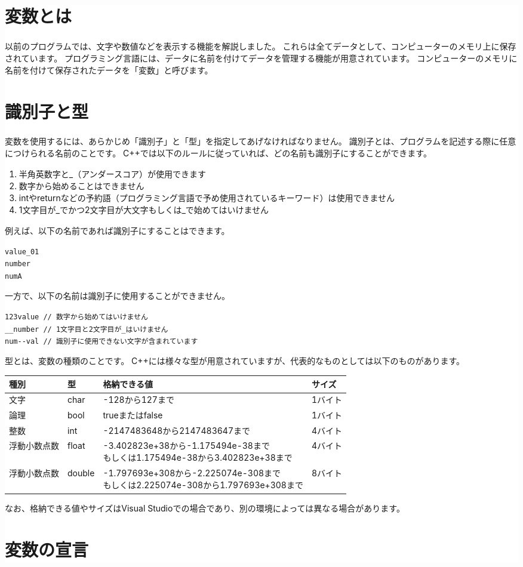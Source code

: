 # 変数とは

以前のプログラムでは、文字や数値などを表示する機能を解説しました。
これらは全てデータとして、コンピューターのメモリ上に保存されています。
プログラミング言語には、データに名前を付けてデータを管理する機能が用意されています。
コンピューターのメモリに名前を付けて保存されたデータを「変数」と呼びます。

# 識別子と型

変数を使用するには、あらかじめ「識別子」と「型」を指定してあげなければなりません。
識別子とは、プログラムを記述する際に任意につけられる名前のことです。
C++では以下のルールに従っていれば、どの名前も識別子にすることができます。

1. 半角英数字と_（アンダースコア）が使用できます
2. 数字から始めることはできません
3. intやreturnなどの予約語（プログラミング言語で予め使用されているキーワード）は使用できません
4. 1文字目が_でかつ2文字目が大文字もしくは_で始めてはいけません

例えば、以下の名前であれば識別子にすることはできます。

```
value_01
number
numA
```

一方で、以下の名前は識別子に使用することができません。

```
123value // 数字から始めてはいけません
__number // 1文字目と2文字目が_はいけません
num--val // 識別子に使用できない文字が含まれています
```

型とは、変数の種類のことです。
C++には様々な型が用意されていますが、代表的なものとしては以下のものがあります。

| 種別 | 型 | 格納できる値 | サイズ |
| :-- | :-- | :-- | :-- |
| 文字 | char | -128から127まで | 1バイト |
| 論理 | bool | trueまたはfalse | 1バイト |
| 整数 | int | -2147483648から2147483647まで | 4バイト |
| 浮動小数点数 | float | -3.402823e+38から-1.175494e-38まで<br>もしくは1.175494e-38から3.402823e+38まで | 4バイト |
| 浮動小数点数 | double | -1.797693e+308から-2.225074e-308まで<br>もしくは2.225074e-308から1.797693e+308まで | 8バイト |

なお、格納できる値やサイズはVisual Studioでの場合であり、別の環境によっては異なる場合があります。

# 変数の宣言
